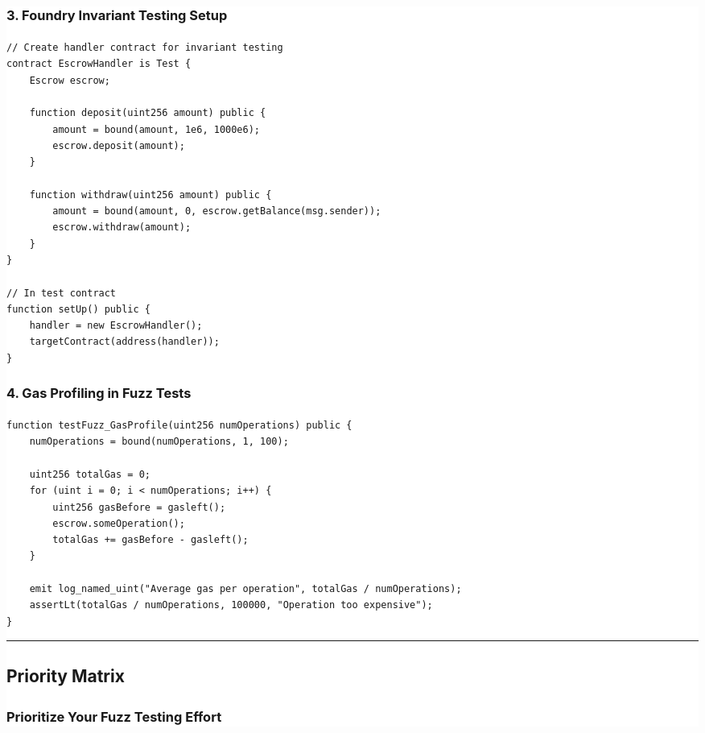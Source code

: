 ```solidity
```

### 3. **Foundry Invariant Testing Setup**

```solidity
// Create handler contract for invariant testing
contract EscrowHandler is Test {
    Escrow escrow;
    
    function deposit(uint256 amount) public {
        amount = bound(amount, 1e6, 1000e6);
        escrow.deposit(amount);
    }
    
    function withdraw(uint256 amount) public {
        amount = bound(amount, 0, escrow.getBalance(msg.sender));
        escrow.withdraw(amount);
    }
}

// In test contract
function setUp() public {
    handler = new EscrowHandler();
    targetContract(address(handler));
}
```

### 4. **Gas Profiling in Fuzz Tests**

```solidity
function testFuzz_GasProfile(uint256 numOperations) public {
    numOperations = bound(numOperations, 1, 100);
    
    uint256 totalGas = 0;
    for (uint i = 0; i < numOperations; i++) {
        uint256 gasBefore = gasleft();
        escrow.someOperation();
        totalGas += gasBefore - gasleft();
    }
    
    emit log_named_uint("Average gas per operation", totalGas / numOperations);
    assertLt(totalGas / numOperations, 100000, "Operation too expensive");
}
```

---

## Priority Matrix

### Prioritize Your Fuzz Testing Effort
